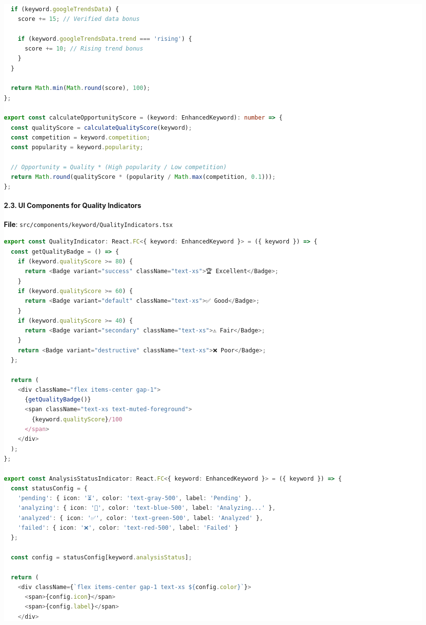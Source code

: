 ```typescript
  if (keyword.googleTrendsData) {
    score += 15; // Verified data bonus
    
    if (keyword.googleTrendsData.trend === 'rising') {
      score += 10; // Rising trend bonus
    }
  }
  
  return Math.min(Math.round(score), 100);
};

export const calculateOpportunityScore = (keyword: EnhancedKeyword): number => {
  const qualityScore = calculateQualityScore(keyword);
  const competition = keyword.competition;
  const popularity = keyword.popularity;
  
  // Opportunity = Quality * (High popularity / Low competition)
  return Math.round(qualityScore * (popularity / Math.max(competition, 0.1)));
};
```

#### **2.3. UI Components for Quality Indicators**
**File**: `src/components/keyword/QualityIndicators.tsx`

```typescript
export const QualityIndicator: React.FC<{ keyword: EnhancedKeyword }> = ({ keyword }) => {
  const getQualityBadge = () => {
    if (keyword.qualityScore >= 80) {
      return <Badge variant="success" className="text-xs">🏆 Excellent</Badge>;
    }
    if (keyword.qualityScore >= 60) {
      return <Badge variant="default" className="text-xs">✅ Good</Badge>;
    }
    if (keyword.qualityScore >= 40) {
      return <Badge variant="secondary" className="text-xs">⚠️ Fair</Badge>;
    }
    return <Badge variant="destructive" className="text-xs">❌ Poor</Badge>;
  };

  return (
    <div className="flex items-center gap-1">
      {getQualityBadge()}
      <span className="text-xs text-muted-foreground">
        {keyword.qualityScore}/100
      </span>
    </div>
  );
};

export const AnalysisStatusIndicator: React.FC<{ keyword: EnhancedKeyword }> = ({ keyword }) => {
  const statusConfig = {
    'pending': { icon: '⏳', color: 'text-gray-500', label: 'Pending' },
    'analyzing': { icon: '🔄', color: 'text-blue-500', label: 'Analyzing...' },
    'analyzed': { icon: '✅', color: 'text-green-500', label: 'Analyzed' },
    'failed': { icon: '❌', color: 'text-red-500', label: 'Failed' }
  };

  const config = statusConfig[keyword.analysisStatus];

  return (
    <div className={`flex items-center gap-1 text-xs ${config.color}`}>
      <span>{config.icon}</span>
      <span>{config.label}</span>
    </div>
```